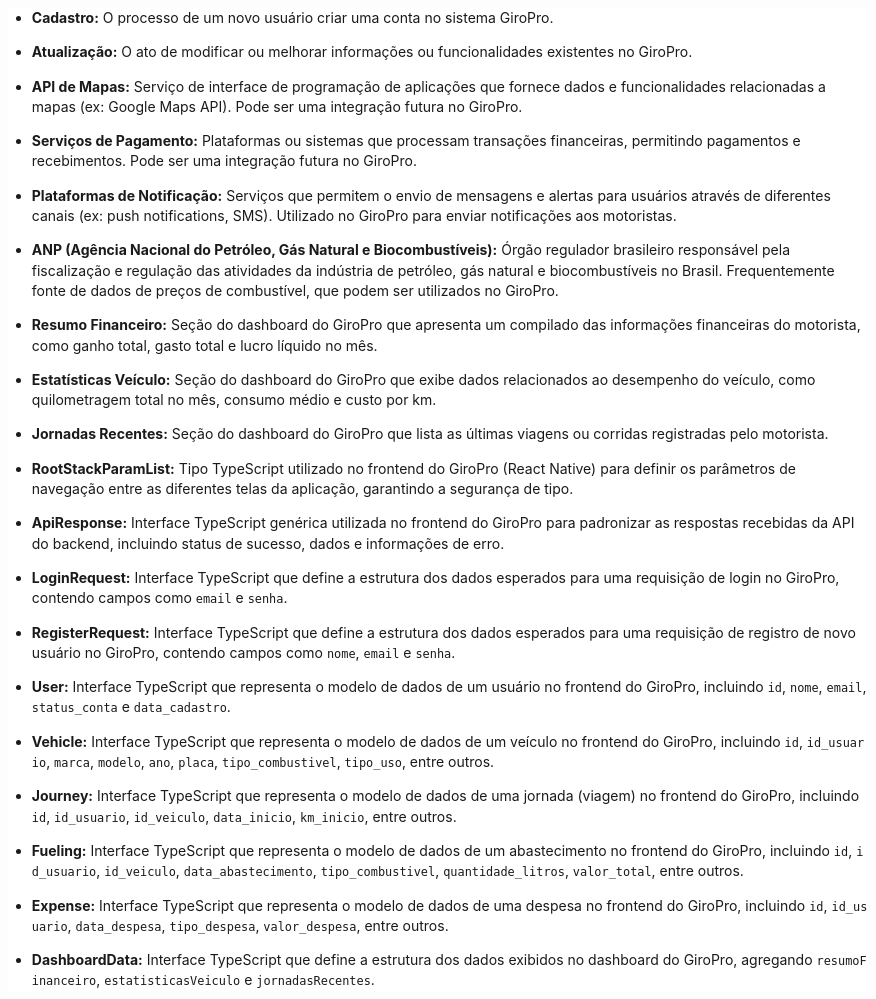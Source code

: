 -   **Cadastro:** O processo de um novo usuário criar uma conta no sistema GiroPro.

-   **Atualização:** O ato de modificar ou melhorar informações ou funcionalidades existentes no GiroPro.

-   **API de Mapas:** Serviço de interface de programação de aplicações que fornece dados e funcionalidades relacionadas a mapas (ex: Google Maps API). Pode ser uma integração futura no GiroPro.

-   **Serviços de Pagamento:** Plataformas ou sistemas que processam transações financeiras, permitindo pagamentos e recebimentos. Pode ser uma integração futura no GiroPro.

-   **Plataformas de Notificação:** Serviços que permitem o envio de mensagens e alertas para usuários através de diferentes canais (ex: push notifications, SMS). Utilizado no GiroPro para enviar notificações aos motoristas.

-   **ANP (Agência Nacional do Petróleo, Gás Natural e Biocombustíveis):** Órgão regulador brasileiro responsável pela fiscalização e regulação das atividades da indústria de petróleo, gás natural e biocombustíveis no Brasil. Frequentemente fonte de dados de preços de combustível, que podem ser utilizados no GiroPro.

-   **Resumo Financeiro:** Seção do dashboard do GiroPro que apresenta um compilado das informações financeiras do motorista, como ganho total, gasto total e lucro líquido no mês.

-   **Estatísticas Veículo:** Seção do dashboard do GiroPro que exibe dados relacionados ao desempenho do veículo, como quilometragem total no mês, consumo médio e custo por km.

-   **Jornadas Recentes:** Seção do dashboard do GiroPro que lista as últimas viagens ou corridas registradas pelo motorista.

-   **RootStackParamList:** Tipo TypeScript utilizado no frontend do GiroPro (React Native) para definir os parâmetros de navegação entre as diferentes telas da aplicação, garantindo a segurança de tipo.

-   **ApiResponse:** Interface TypeScript genérica utilizada no frontend do GiroPro para padronizar as respostas recebidas da API do backend, incluindo status de sucesso, dados e informações de erro.

-   **LoginRequest:** Interface TypeScript que define a estrutura dos dados esperados para uma requisição de login no GiroPro, contendo campos como `email` e `senha`.

-   **RegisterRequest:** Interface TypeScript que define a estrutura dos dados esperados para uma requisição de registro de novo usuário no GiroPro, contendo campos como `nome`, `email` e `senha`.

-   **User:** Interface TypeScript que representa o modelo de dados de um usuário no frontend do GiroPro, incluindo `id`, `nome`, `email`, `status_conta` e `data_cadastro`.

-   **Vehicle:** Interface TypeScript que representa o modelo de dados de um veículo no frontend do GiroPro, incluindo `id`, `id_usuario`, `marca`, `modelo`, `ano`, `placa`, `tipo_combustivel`, `tipo_uso`, entre outros.

-   **Journey:** Interface TypeScript que representa o modelo de dados de uma jornada (viagem) no frontend do GiroPro, incluindo `id`, `id_usuario`, `id_veiculo`, `data_inicio`, `km_inicio`, entre outros.

-   **Fueling:** Interface TypeScript que representa o modelo de dados de um abastecimento no frontend do GiroPro, incluindo `id`, `id_usuario`, `id_veiculo`, `data_abastecimento`, `tipo_combustivel`, `quantidade_litros`, `valor_total`, entre outros.

-   **Expense:** Interface TypeScript que representa o modelo de dados de uma despesa no frontend do GiroPro, incluindo `id`, `id_usuario`, `data_despesa`, `tipo_despesa`, `valor_despesa`, entre outros.

-   **DashboardData:** Interface TypeScript que define a estrutura dos dados exibidos no dashboard do GiroPro, agregando `resumoFinanceiro`, `estatisticasVeiculo` e `jornadasRecentes`.


